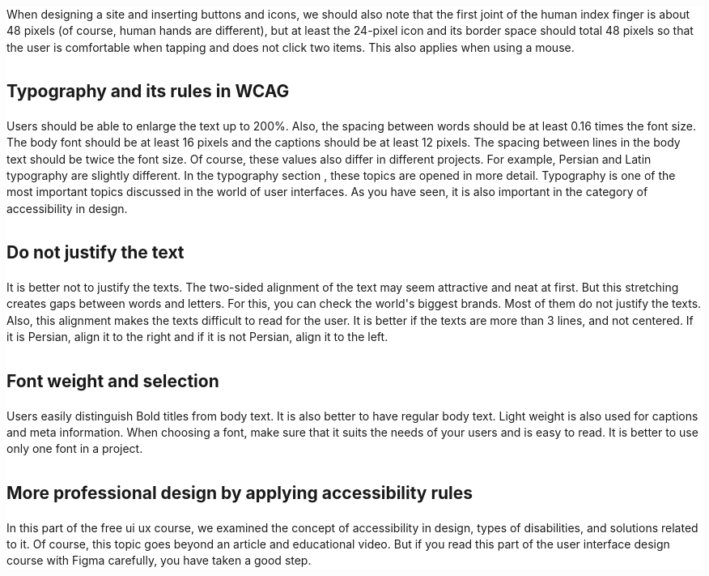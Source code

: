 When designing a site and inserting buttons and icons, we should also note that the first joint of the human index finger is about 48 pixels (of course, human hands are different), but at least the 24-pixel icon and its border space should total 48 pixels so that the user is comfortable when tapping and does not click two items. This also applies when using a mouse.

## Typography and its rules in WCAG

Users should be able to enlarge the text up to 200%. Also, the spacing between words should be at least 0.16 times the font size. The body font should be at least 16 pixels and the captions should be at least 12 pixels. The spacing between lines in the body text should be twice the font size. Of course, these values ​​​​also differ in different projects. For example, Persian and Latin typography are slightly different. In the typography section , these topics are opened in more detail. Typography is one of the most important topics discussed in the world of user interfaces. As you have seen, it is also important in the category of accessibility in design.

## Do not justify the text

It is better not to justify the texts. The two-sided alignment of the text may seem attractive and neat at first. But this stretching creates gaps between words and letters. For this, you can check the world's biggest brands. Most of them do not justify the texts. Also, this alignment makes the texts difficult to read for the user. It is better if the texts are more than 3 lines, and not centered. If it is Persian, align it to the right and if it is not Persian, align it to the left.

## Font weight and selection

Users easily distinguish Bold titles from body text. It is also better to have regular body text. Light weight is also used for captions and meta information. When choosing a font, make sure that it suits the needs of your users and is easy to read. It is better to use only one font in a project.

## More professional design by applying accessibility rules

In this part of the free ui ux course, we examined the concept of accessibility in design, types of disabilities, and solutions related to it. Of course, this topic goes beyond an article and educational video. But if you read this part of the user interface design course with Figma carefully, you have taken a good step.
